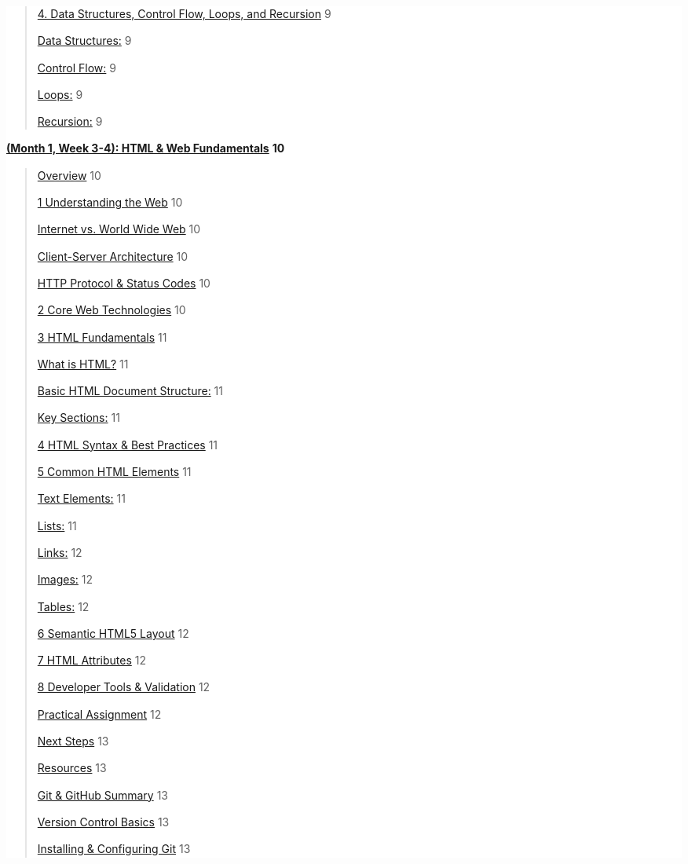 > [4. Data Structures, Control Flow, Loops, and Recursion](#_heading=) 9
>
> [Data Structures:](#_heading=) 9
>
> [Control Flow:](#_heading=) 9
>
> [Loops:](#_heading=) 9
>
> [Recursion:](#_heading=) 9

[**(Month 1, Week 3-4): HTML & Web Fundamentals**](#_heading=) **10**

> [Overview](#_heading=) 10
>
> [1️ Understanding the Web](#_heading=) 10
>
> [Internet vs. World Wide Web](#_heading=) 10
>
> [Client-Server Architecture](#_heading=) 10
>
> [HTTP Protocol & Status Codes](#_heading=) 10
>
> [2️ Core Web Technologies](#_heading=) 10
>
> [3️ HTML Fundamentals](#_heading=) 11
>
> [What is HTML?](#_heading=) 11
>
> [Basic HTML Document Structure:](#_heading=) 11
>
> [Key Sections:](#_heading=) 11
>
> [4️ HTML Syntax & Best Practices](#_heading=) 11
>
> [5️ Common HTML Elements](#_heading=) 11
>
> [Text Elements:](#_heading=) 11
>
> [Lists:](#_heading=) 11
>
> [Links:](#_heading=) 12
>
> [Images:](#_heading=) 12
>
> [Tables:](#_heading=) 12
>
> [6️ Semantic HTML5 Layout](#_heading=) 12
>
> [7️ HTML Attributes](#_heading=) 12
>
> [8️ Developer Tools & Validation](#_heading=) 12
>
> [Practical Assignment](#_heading=) 12
>
> [Next Steps](#_heading=) 13
>
> [Resources](#_heading=) 13
>
> [Git & GitHub Summary](#_heading=) 13
>
> [Version Control Basics](#_heading=) 13
>
> [Installing & Configuring Git](#_heading=) 13
>
